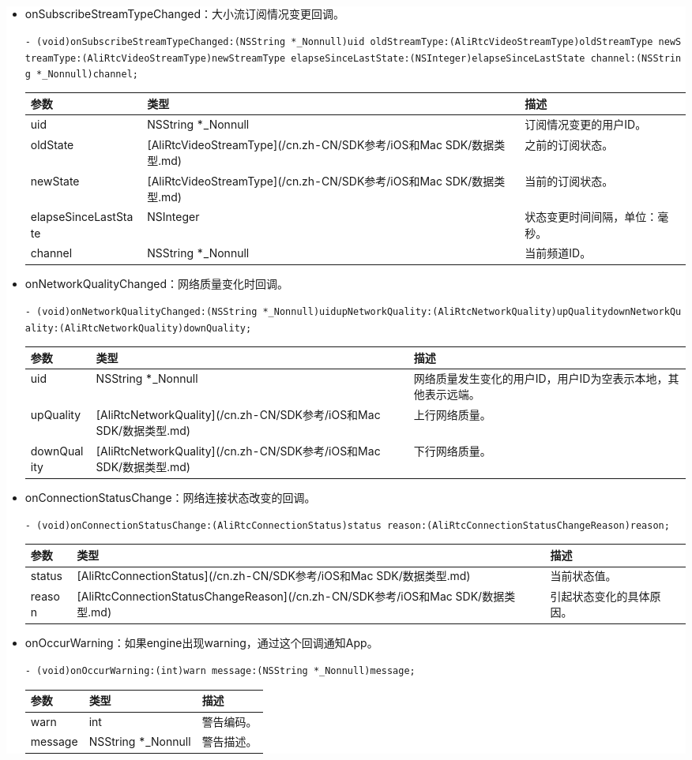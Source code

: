 -   onSubscribeStreamTypeChanged：大小流订阅情况变更回调。

    ```
    - (void)onSubscribeStreamTypeChanged:(NSString *_Nonnull)uid oldStreamType:(AliRtcVideoStreamType)oldStreamType newStreamType:(AliRtcVideoStreamType)newStreamType elapseSinceLastState:(NSInteger)elapseSinceLastState channel:(NSString *_Nonnull)channel;
    ```

    |参数|类型|描述|
    |--|--|--|
    |uid|NSString \*\_Nonnull|订阅情况变更的用户ID。|
    |oldState|[AliRtcVideoStreamType](/cn.zh-CN/SDK参考/iOS和Mac SDK/数据类型.md)|之前的订阅状态。|
    |newState|[AliRtcVideoStreamType](/cn.zh-CN/SDK参考/iOS和Mac SDK/数据类型.md)|当前的订阅状态。|
    |elapseSinceLastState|NSInteger|状态变更时间间隔，单位：毫秒。|
    |channel|NSString \*\_Nonnull|当前频道ID。|

-   onNetworkQualityChanged：网络质量变化时回调。

    ```
    - (void)onNetworkQualityChanged:(NSString *_Nonnull)uidupNetworkQuality:(AliRtcNetworkQuality)upQualitydownNetworkQuality:(AliRtcNetworkQuality)downQuality;
    ```

    |参数|类型|描述|
    |--|--|--|
    |uid|NSString \*\_Nonnull|网络质量发生变化的用户ID，用户ID为空表示本地，其他表示远端。|
    |upQuality|[AliRtcNetworkQuality](/cn.zh-CN/SDK参考/iOS和Mac SDK/数据类型.md)|上行网络质量。|
    |downQuality|[AliRtcNetworkQuality](/cn.zh-CN/SDK参考/iOS和Mac SDK/数据类型.md)|下行网络质量。|

-   onConnectionStatusChange：网络连接状态改变的回调。

    ```
    - (void)onConnectionStatusChange:(AliRtcConnectionStatus)status reason:(AliRtcConnectionStatusChangeReason)reason;
    ```

    |参数|类型|描述|
    |--|--|--|
    |status|[AliRtcConnectionStatus](/cn.zh-CN/SDK参考/iOS和Mac SDK/数据类型.md)|当前状态值。|
    |reason|[AliRtcConnectionStatusChangeReason](/cn.zh-CN/SDK参考/iOS和Mac SDK/数据类型.md)|引起状态变化的具体原因。|

-   onOccurWarning：如果engine出现warning，通过这个回调通知App。

    ```
    - (void)onOccurWarning:(int)warn message:(NSString *_Nonnull)message;
    ```

    |参数|类型|描述|
    |--|--|--|
    |warn|int|警告编码。|
    |message|NSString \*\_Nonnull|警告描述。|
